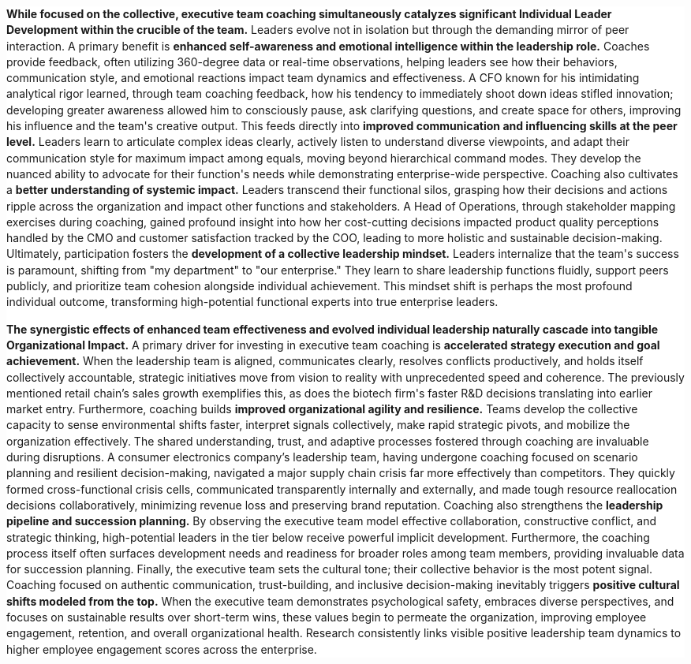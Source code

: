 **While focused on the collective, executive team coaching simultaneously catalyzes significant Individual Leader Development within the crucible of the team.** Leaders evolve not in isolation but through the demanding mirror of peer interaction. A primary benefit is **enhanced self-awareness and emotional intelligence within the leadership role.** Coaches provide feedback, often utilizing 360-degree data or real-time observations, helping leaders see how their behaviors, communication style, and emotional reactions impact team dynamics and effectiveness. A CFO known for his intimidating analytical rigor learned, through team coaching feedback, how his tendency to immediately shoot down ideas stifled innovation; developing greater awareness allowed him to consciously pause, ask clarifying questions, and create space for others, improving his influence and the team's creative output. This feeds directly into **improved communication and influencing skills at the peer level.** Leaders learn to articulate complex ideas clearly, actively listen to understand diverse viewpoints, and adapt their communication style for maximum impact among equals, moving beyond hierarchical command modes. They develop the nuanced ability to advocate for their function's needs while demonstrating enterprise-wide perspective. Coaching also cultivates a **better understanding of systemic impact.** Leaders transcend their functional silos, grasping how their decisions and actions ripple across the organization and impact other functions and stakeholders. A Head of Operations, through stakeholder mapping exercises during coaching, gained profound insight into how her cost-cutting decisions impacted product quality perceptions handled by the CMO and customer satisfaction tracked by the COO, leading to more holistic and sustainable decision-making. Ultimately, participation fosters the **development of a collective leadership mindset.** Leaders internalize that the team's success is paramount, shifting from "my department" to "our enterprise." They learn to share leadership functions fluidly, support peers publicly, and prioritize team cohesion alongside individual achievement. This mindset shift is perhaps the most profound individual outcome, transforming high-potential functional experts into true enterprise leaders.

**The synergistic effects of enhanced team effectiveness and evolved individual leadership naturally cascade into tangible Organizational Impact.** A primary driver for investing in executive team coaching is **accelerated strategy execution and goal achievement.** When the leadership team is aligned, communicates clearly, resolves conflicts productively, and holds itself collectively accountable, strategic initiatives move from vision to reality with unprecedented speed and coherence. The previously mentioned retail chain’s sales growth exemplifies this, as does the biotech firm's faster R&D decisions translating into earlier market entry. Furthermore, coaching builds **improved organizational agility and resilience.** Teams develop the collective capacity to sense environmental shifts faster, interpret signals collectively, make rapid strategic pivots, and mobilize the organization effectively. The shared understanding, trust, and adaptive processes fostered through coaching are invaluable during disruptions. A consumer electronics company’s leadership team, having undergone coaching focused on scenario planning and resilient decision-making, navigated a major supply chain crisis far more effectively than competitors. They quickly formed cross-functional crisis cells, communicated transparently internally and externally, and made tough resource reallocation decisions collaboratively, minimizing revenue loss and preserving brand reputation. Coaching also strengthens the **leadership pipeline and succession planning.** By observing the executive team model effective collaboration, constructive conflict, and strategic thinking, high-potential leaders in the tier below receive powerful implicit development. Furthermore, the coaching process itself often surfaces development needs and readiness for broader roles among team members, providing invaluable data for succession planning. Finally, the executive team sets the cultural tone; their collective behavior is the most potent signal. Coaching focused on authentic communication, trust-building, and inclusive decision-making inevitably triggers **positive cultural shifts modeled from the top.** When the executive team demonstrates psychological safety, embraces diverse perspectives, and focuses on sustainable results over short-term wins, these values begin to permeate the organization, improving employee engagement, retention, and overall organizational health. Research consistently links visible positive leadership team dynamics to higher employee engagement scores across the enterprise.
